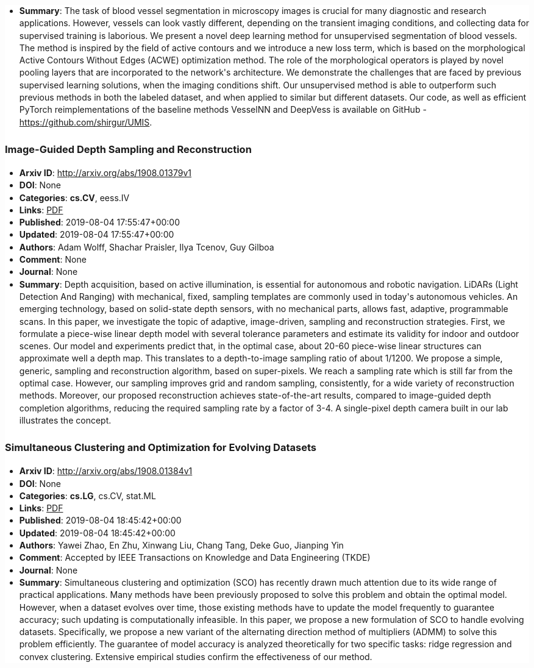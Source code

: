 - **Summary**: The task of blood vessel segmentation in microscopy images is crucial for many diagnostic and research applications. However, vessels can look vastly different, depending on the transient imaging conditions, and collecting data for supervised training is laborious. We present a novel deep learning method for unsupervised segmentation of blood vessels. The method is inspired by the field of active contours and we introduce a new loss term, which is based on the morphological Active Contours Without Edges (ACWE) optimization method. The role of the morphological operators is played by novel pooling layers that are incorporated to the network's architecture. We demonstrate the challenges that are faced by previous supervised learning solutions, when the imaging conditions shift. Our unsupervised method is able to outperform such previous methods in both the labeled dataset, and when applied to similar but different datasets. Our code, as well as efficient PyTorch reimplementations of the baseline methods VesselNN and DeepVess is available on GitHub - https://github.com/shirgur/UMIS.



### Image-Guided Depth Sampling and Reconstruction
- **Arxiv ID**: http://arxiv.org/abs/1908.01379v1
- **DOI**: None
- **Categories**: **cs.CV**, eess.IV
- **Links**: [PDF](http://arxiv.org/pdf/1908.01379v1)
- **Published**: 2019-08-04 17:55:47+00:00
- **Updated**: 2019-08-04 17:55:47+00:00
- **Authors**: Adam Wolff, Shachar Praisler, Ilya Tcenov, Guy Gilboa
- **Comment**: None
- **Journal**: None
- **Summary**: Depth acquisition, based on active illumination, is essential for autonomous and robotic navigation. LiDARs (Light Detection And Ranging) with mechanical, fixed, sampling templates are commonly used in today's autonomous vehicles. An emerging technology, based on solid-state depth sensors, with no mechanical parts, allows fast, adaptive, programmable scans.   In this paper, we investigate the topic of adaptive, image-driven, sampling and reconstruction strategies. First, we formulate a piece-wise linear depth model with several tolerance parameters and estimate its validity for indoor and outdoor scenes. Our model and experiments predict that, in the optimal case, about 20-60 piece-wise linear structures can approximate well a depth map. This translates to a depth-to-image sampling ratio of about 1/1200. We propose a simple, generic, sampling and reconstruction algorithm, based on super-pixels. We reach a sampling rate which is still far from the optimal case. However, our sampling improves grid and random sampling, consistently, for a wide variety of reconstruction methods. Moreover, our proposed reconstruction achieves state-of-the-art results, compared to image-guided depth completion algorithms, reducing the required sampling rate by a factor of 3-4. A single-pixel depth camera built in our lab illustrates the concept.



### Simultaneous Clustering and Optimization for Evolving Datasets
- **Arxiv ID**: http://arxiv.org/abs/1908.01384v1
- **DOI**: None
- **Categories**: **cs.LG**, cs.CV, stat.ML
- **Links**: [PDF](http://arxiv.org/pdf/1908.01384v1)
- **Published**: 2019-08-04 18:45:42+00:00
- **Updated**: 2019-08-04 18:45:42+00:00
- **Authors**: Yawei Zhao, En Zhu, Xinwang Liu, Chang Tang, Deke Guo, Jianping Yin
- **Comment**: Accepted by IEEE Transactions on Knowledge and Data Engineering
  (TKDE)
- **Journal**: None
- **Summary**: Simultaneous clustering and optimization (SCO) has recently drawn much attention due to its wide range of practical applications. Many methods have been previously proposed to solve this problem and obtain the optimal model. However, when a dataset evolves over time, those existing methods have to update the model frequently to guarantee accuracy; such updating is computationally infeasible. In this paper, we propose a new formulation of SCO to handle evolving datasets. Specifically, we propose a new variant of the alternating direction method of multipliers (ADMM) to solve this problem efficiently. The guarantee of model accuracy is analyzed theoretically for two specific tasks: ridge regression and convex clustering. Extensive empirical studies confirm the effectiveness of our method.
